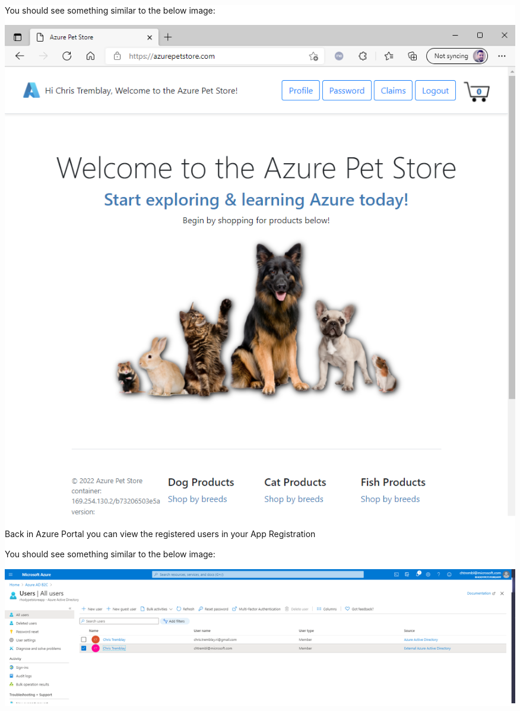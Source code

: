 You should see something similar to the below image:

![](images/10_25.png)

Back in Azure Portal you can view the registered users in your App Registration

You should see something similar to the below image:

![](images/10_26.png)
